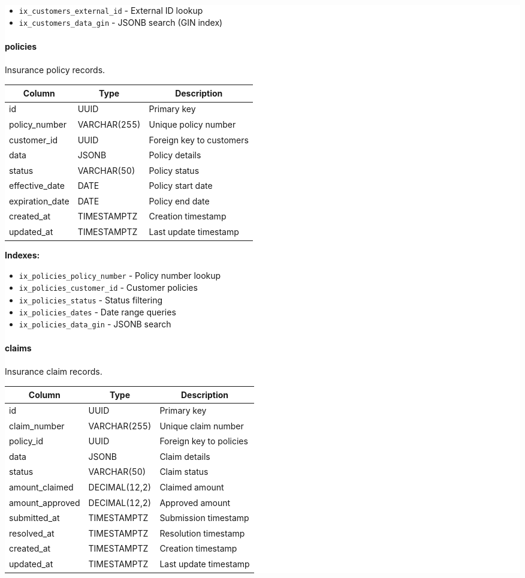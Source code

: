 - `ix_customers_external_id` - External ID lookup
- `ix_customers_data_gin` - JSONB search (GIN index)

#### policies

Insurance policy records.

| Column          | Type         | Description              |
| --------------- | ------------ | ------------------------ |
| id              | UUID         | Primary key              |
| policy_number   | VARCHAR(255) | Unique policy number     |
| customer_id     | UUID         | Foreign key to customers |
| data            | JSONB        | Policy details           |
| status          | VARCHAR(50)  | Policy status            |
| effective_date  | DATE         | Policy start date        |
| expiration_date | DATE         | Policy end date          |
| created_at      | TIMESTAMPTZ  | Creation timestamp       |
| updated_at      | TIMESTAMPTZ  | Last update timestamp    |

**Indexes:**

- `ix_policies_policy_number` - Policy number lookup
- `ix_policies_customer_id` - Customer policies
- `ix_policies_status` - Status filtering
- `ix_policies_dates` - Date range queries
- `ix_policies_data_gin` - JSONB search

#### claims

Insurance claim records.

| Column          | Type          | Description             |
| --------------- | ------------- | ----------------------- |
| id              | UUID          | Primary key             |
| claim_number    | VARCHAR(255)  | Unique claim number     |
| policy_id       | UUID          | Foreign key to policies |
| data            | JSONB         | Claim details           |
| status          | VARCHAR(50)   | Claim status            |
| amount_claimed  | DECIMAL(12,2) | Claimed amount          |
| amount_approved | DECIMAL(12,2) | Approved amount         |
| submitted_at    | TIMESTAMPTZ   | Submission timestamp    |
| resolved_at     | TIMESTAMPTZ   | Resolution timestamp    |
| created_at      | TIMESTAMPTZ   | Creation timestamp      |
| updated_at      | TIMESTAMPTZ   | Last update timestamp   |
